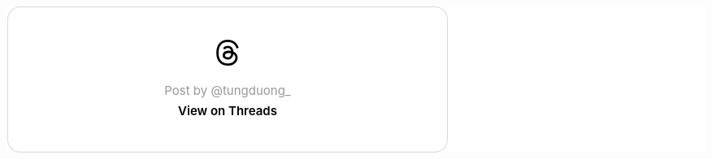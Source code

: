 


<iframe src="https://www.facebook.com/plugins/post.php?href=https%3A%2F%2Fwww.facebook.com%2FSKConnectVietnam%2Fvideos%2F8399268123467505&width=500&show_text=true&appId=554088166442089&height=500" width="500" height="500" style="border:none;overflow:hidden" scrolling="no" frameborder="0" allowfullscreen="true" allow="autoplay; clipboard-write; encrypted-media; picture-in-picture; web-share"></iframe>



<iframe width="1440" height="548" src="https://www.youtube.com/embed/xX1uln-JRgE" title="Ninh Dương Story - Phần 2: &#39;Nếu không có anh, hiện tại chắc em không ở Hạ Long&#39; | QueZtions" frameborder="0" allow="accelerometer; autoplay; clipboard-write; encrypted-media; gyroscope; picture-in-picture; web-share" referrerpolicy="strict-origin-when-cross-origin" allowfullscreen></iframe>



<iframe src="https://www.facebook.com/plugins/post.php?href=https%3A%2F%2Fwww.facebook.com%2Fnguyentungduong.1812%2Fposts%2Fpfbid0rb9E1vct6N9oqJLTrUBAmkkd92z3H35QKs7dKNRP6HWqyJ8VHbqyQcrrHsduwZKUl&width=500&show_text=true&appId=554088166442089&height=671" width="500" height="671" style="border:none;overflow:hidden" scrolling="no" frameborder="0" allowfullscreen="true" allow="autoplay; clipboard-write; encrypted-media; picture-in-picture; web-share"></iframe>


<blockquote class="text-post-media" data-text-post-permalink="https://www.threads.net/@tungduong_/post/C_nnwMySnrp" data-text-post-version="0" id="ig-tp-C_nnwMySnrp" style=" background:#FFF; border-width: 1px; border-style: solid; border-color: #00000026; border-radius: 16px; max-width:540px; margin: 1px; min-width:270px; padding:0; width:99.375%; width:-webkit-calc(100% - 2px); width:calc(100% - 2px);"> <a href="https://www.threads.net/@tungduong_/post/C_nnwMySnrp" style=" background:#FFFFFF; line-height:0; padding:0 0; text-align:center; text-decoration:none; width:100%; font-family: -apple-system, BlinkMacSystemFont, sans-serif;" target="_blank"> <div style=" padding: 40px; display: flex; flex-direction: column; align-items: center;"><div style=" display:block; height:32px; width:32px; padding-bottom:20px;"> <svg aria-label="Threads" height="32px" role="img" viewBox="0 0 192 192" width="32px" xmlns="http://www.w3.org/2000/svg"> <path d="M141.537 88.9883C140.71 88.5919 139.87 88.2104 139.019 87.8451C137.537 60.5382 122.616 44.905 97.5619 44.745C97.4484 44.7443 97.3355 44.7443 97.222 44.7443C82.2364 44.7443 69.7731 51.1409 62.102 62.7807L75.881 72.2328C81.6116 63.5383 90.6052 61.6848 97.2286 61.6848C97.3051 61.6848 97.3819 61.6848 97.4576 61.6855C105.707 61.7381 111.932 64.1366 115.961 68.814C118.893 72.2193 120.854 76.925 121.825 82.8638C114.511 81.6207 106.601 81.2385 98.145 81.7233C74.3247 83.0954 59.0111 96.9879 60.0396 116.292C60.5615 126.084 65.4397 134.508 73.775 140.011C80.8224 144.663 89.899 146.938 99.3323 146.423C111.79 145.74 121.563 140.987 128.381 132.296C133.559 125.696 136.834 117.143 138.28 106.366C144.217 109.949 148.617 114.664 151.047 120.332C155.179 129.967 155.42 145.8 142.501 158.708C131.182 170.016 117.576 174.908 97.0135 175.059C74.2042 174.89 56.9538 167.575 45.7381 153.317C35.2355 139.966 29.8077 120.682 29.6052 96C29.8077 71.3178 35.2355 52.0336 45.7381 38.6827C56.9538 24.4249 74.2039 17.11 97.0132 16.9405C119.988 17.1113 137.539 24.4614 149.184 38.788C154.894 45.8136 159.199 54.6488 162.037 64.9503L178.184 60.6422C174.744 47.9622 169.331 37.0357 161.965 27.974C147.036 9.60668 125.202 0.195148 97.0695 0H96.9569C68.8816 0.19447 47.2921 9.6418 32.7883 28.0793C19.8819 44.4864 13.2244 67.3157 13.0007 95.9325L13 96L13.0007 96.0675C13.2244 124.684 19.8819 147.514 32.7883 163.921C47.2921 182.358 68.8816 191.806 96.9569 192H97.0695C122.03 191.827 139.624 185.292 154.118 170.811C173.081 151.866 172.51 128.119 166.26 113.541C161.776 103.087 153.227 94.5962 141.537 88.9883ZM98.4405 129.507C88.0005 130.095 77.1544 125.409 76.6196 115.372C76.2232 107.93 81.9158 99.626 99.0812 98.6368C101.047 98.5234 102.976 98.468 104.871 98.468C111.106 98.468 116.939 99.0737 122.242 100.233C120.264 124.935 108.662 128.946 98.4405 129.507Z" /></svg></div> <div style=" font-size: 15px; line-height: 21px; color: #999999; font-weight: 400; padding-bottom: 4px; "> Post by @tungduong_</div> <div style=" font-size: 15px; line-height: 21px; color: #000000; font-weight: 600; "> View on Threads</div></div></a></blockquote>
<script async src="https://www.threads.net/embed.js"></script>

